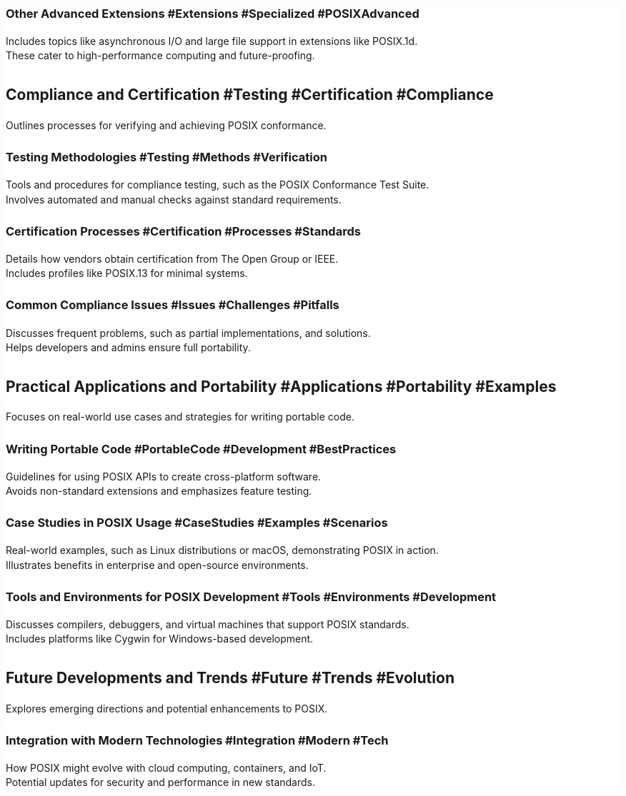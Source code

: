 ### Other Advanced Extensions #Extensions #Specialized #POSIXAdvanced  
Includes topics like asynchronous I/O and large file support in extensions like POSIX.1d.  
These cater to high-performance computing and future-proofing.

## Compliance and Certification #Testing #Certification #Compliance  
Outlines processes for verifying and achieving POSIX conformance.

### Testing Methodologies #Testing #Methods #Verification  
Tools and procedures for compliance testing, such as the POSIX Conformance Test Suite.  
Involves automated and manual checks against standard requirements.

### Certification Processes #Certification #Processes #Standards  
Details how vendors obtain certification from The Open Group or IEEE.  
Includes profiles like POSIX.13 for minimal systems.

### Common Compliance Issues #Issues #Challenges #Pitfalls  
Discusses frequent problems, such as partial implementations, and solutions.  
Helps developers and admins ensure full portability.

## Practical Applications and Portability #Applications #Portability #Examples  
Focuses on real-world use cases and strategies for writing portable code.

### Writing Portable Code #PortableCode #Development #BestPractices  
Guidelines for using POSIX APIs to create cross-platform software.  
Avoids non-standard extensions and emphasizes feature testing.

### Case Studies in POSIX Usage #CaseStudies #Examples #Scenarios  
Real-world examples, such as Linux distributions or macOS, demonstrating POSIX in action.  
Illustrates benefits in enterprise and open-source environments.

### Tools and Environments for POSIX Development #Tools #Environments #Development  
Discusses compilers, debuggers, and virtual machines that support POSIX standards.  
Includes platforms like Cygwin for Windows-based development.

## Future Developments and Trends #Future #Trends #Evolution  
Explores emerging directions and potential enhancements to POSIX.

### Integration with Modern Technologies #Integration #Modern #Tech  
How POSIX might evolve with cloud computing, containers, and IoT.  
Potential updates for security and performance in new standards.
